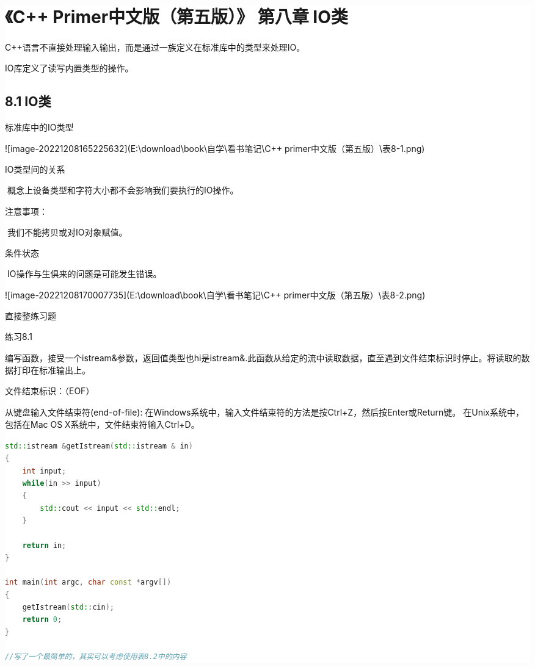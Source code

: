 # 《C++  Primer中文版（第五版）》   第八章 IO类

C++语言不直接处理输入输出，而是通过一族定义在标准库中的类型来处理IO。

IO库定义了读写内置类型的操作。

## 8.1 IO类

标准库中的IO类型

![image-20221208165225632](E:\download\book\自学\看书笔记\C++ primer中文版（第五版）\表8-1.png)

IO类型间的关系

​	概念上设备类型和字符大小都不会影响我们要执行的IO操作。

注意事项：

​	我们不能拷贝或对IO对象赋值。

条件状态

​	IO操作与生俱来的问题是可能发生错误。

![image-20221208170007735](E:\download\book\自学\看书笔记\C++ primer中文版（第五版）\表8-2.png)

直接整练习题

练习8.1

​	编写函数，接受一个istream&参数，返回值类型也hi是istream&.此函数从给定的流中读取数据，直至遇到文件结束标识时停止。将读取的数据打印在标准输出上。

文件结束标识：（EOF）

  从键盘输入文件结束符(end-of-file):
  在Windows系统中，输入文件结束符的方法是按Ctrl+Z，然后按Enter或Return键。
  在Unix系统中，包括在Mac OS X系统中，文件结束符输入Ctrl+D。

```C++
std::istream &getIstream(std::istream & in)
{
    int input;
    while(in >> input)
    {   
        std::cout << input << std::endl;
    }
    
    return in;
}

int main(int argc, char const *argv[])
{
    getIstream(std::cin);
    return 0;
}

//写了一个最简单的，其实可以考虑使用表8.2中的内容
```
